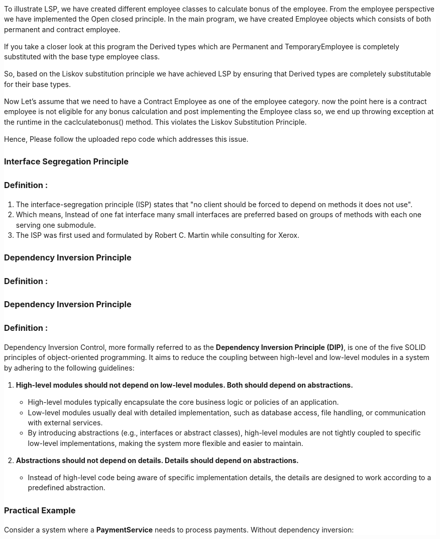 To illustrate LSP, we have created different employee classes to calculate bonus of the employee. From the employee perspective we have implemented the Open closed principle. In the main program, we have created Employee objects which consists of both permanent and contract employee. 

If you take a closer look at this program the Derived types which are Permanent and TemporaryEmployee is completely substituted with the base type employee class.

So, based on the Liskov substitution principle we have achieved LSP by ensuring that Derived types are completely substitutable for their base types.


Now Let’s assume that we need to have a Contract Employee as one of the employee category. now the point here is a contract employee is not eligible for any bonus calculation and post implementing the Employee class so, we end up throwing exception at the runtime in the caclculatebonus() method. This violates the Liskov Substitution Principle. 

Hence, Please follow the uploaded repo code which addresses this issue. 

### Interface Segregation Principle

### Definition :
1. The interface-segregation principle (ISP) states that "no client should be forced to depend on methods it does not use".
2. Which means, Instead of one fat interface many small interfaces are preferred based on groups of methods with each one serving one submodule.
3. The ISP was first used and formulated by Robert C. Martin while consulting for Xerox. 


###  Dependency Inversion Principle

### Definition :

###  Dependency Inversion Principle

### Definition :
Dependency Inversion Control, more formally referred to as the **Dependency Inversion Principle (DIP)**, is one of the five SOLID principles of object-oriented programming. It aims to reduce the coupling between high-level and low-level modules in a system by adhering to the following guidelines:

1. **High-level modules should not depend on low-level modules. Both should depend on abstractions.**
   - High-level modules typically encapsulate the core business logic or policies of an application.
   - Low-level modules usually deal with detailed implementation, such as database access, file handling, or communication with external services.
   - By introducing abstractions (e.g., interfaces or abstract classes), high-level modules are not tightly coupled to specific low-level implementations, making the system more flexible and easier to maintain.

2. **Abstractions should not depend on details. Details should depend on abstractions.**
   - Instead of high-level code being aware of specific implementation details, the details are designed to work according to a predefined abstraction.

### Practical Example
Consider a system where a **PaymentService** needs to process payments. Without dependency inversion:
